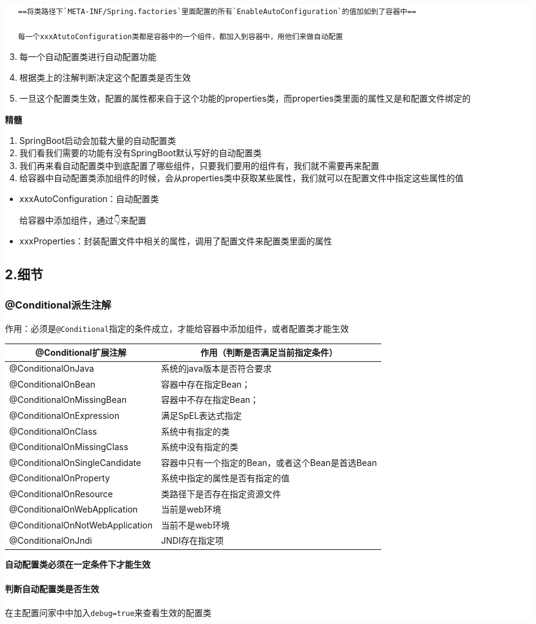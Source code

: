       ==将类路径下`META-INF/Spring.factories`里面配置的所有`EnableAutoConfiguration`的值加如到了容器中==

       每一个xxxAtutoConfiguration类都是容器中的一个组件，都加入到容器中，用他们来做自动配置

3.  每一个自动配置类进行自动配置功能

4. 根据类上的注解判断决定这个配置类是否生效
5. 一旦这个配置类生效，配置的属性都来自于这个功能的properties类，而properties类里面的属性又是和配置文件绑定的

**精髓**

1. SpringBoot启动会加载大量的自动配置类
2. 我们看我们需要的功能有没有SpringBoot默认写好的自动配置类
3. 我们再来看自动配置类中到底配置了哪些组件，只要我们要用的组件有，我们就不需要再来配置
4. 给容器中自动配置类添加组件的时候，会从properties类中获取某些属性，我们就可以在配置文件中指定这些属性的值

- xxxAutoConfiguration：自动配置类

  给容器中添加组件，通过👇来配置

- xxxProperties：封装配置文件中相关的属性，调用了配置文件来配置类里面的属性

## 2.细节

### @Conditional派生注解

作用：必须是`@Conditional`指定的条件成立，才能给容器中添加组件，或者配置类才能生效

| @Conditional扩展注解            | 作用（判断是否满足当前指定条件）                 |
| ------------------------------- | ------------------------------------------------ |
| @ConditionalOnJava              | 系统的java版本是否符合要求                       |
| @ConditionalOnBean              | 容器中存在指定Bean；                             |
| @ConditionalOnMissingBean       | 容器中不存在指定Bean；                           |
| @ConditionalOnExpression        | 满足SpEL表达式指定                               |
| @ConditionalOnClass             | 系统中有指定的类                                 |
| @ConditionalOnMissingClass      | 系统中没有指定的类                               |
| @ConditionalOnSingleCandidate   | 容器中只有一个指定的Bean，或者这个Bean是首选Bean |
| @ConditionalOnProperty          | 系统中指定的属性是否有指定的值                   |
| @ConditionalOnResource          | 类路径下是否存在指定资源文件                     |
| @ConditionalOnWebApplication    | 当前是web环境                                    |
| @ConditionalOnNotWebApplication | 当前不是web环境                                  |
| @ConditionalOnJndi              | JNDI存在指定项                                   |

**自动配置类必须在一定条件下才能生效**

#### 判断自动配置类是否生效

在主配置问家中中加入`debug=true`来查看生效的配置类